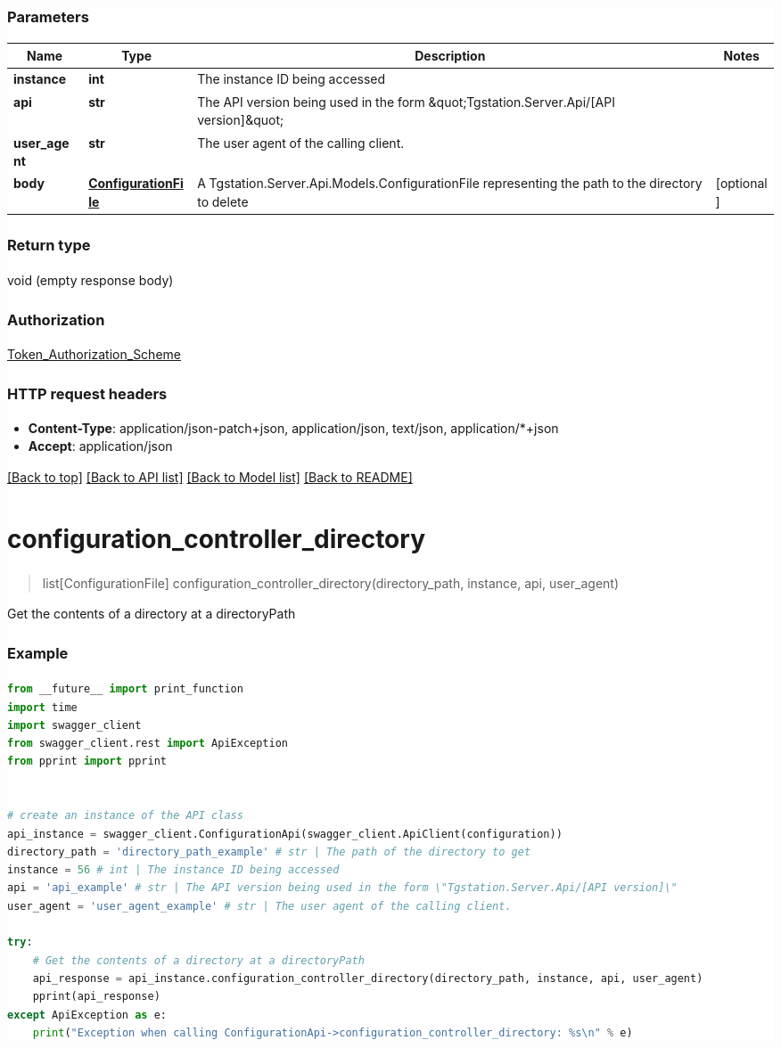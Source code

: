 ### Parameters

Name | Type | Description  | Notes
------------- | ------------- | ------------- | -------------
 **instance** | **int**| The instance ID being accessed | 
 **api** | **str**| The API version being used in the form \&quot;Tgstation.Server.Api/[API version]\&quot; | 
 **user_agent** | **str**| The user agent of the calling client. | 
 **body** | [**ConfigurationFile**](ConfigurationFile.md)| A Tgstation.Server.Api.Models.ConfigurationFile representing the path to the directory to delete | [optional] 

### Return type

void (empty response body)

### Authorization

[Token_Authorization_Scheme](../README.md#Token_Authorization_Scheme)

### HTTP request headers

 - **Content-Type**: application/json-patch+json, application/json, text/json, application/*+json
 - **Accept**: application/json

[[Back to top]](#) [[Back to API list]](../README.md#documentation-for-api-endpoints) [[Back to Model list]](../README.md#documentation-for-models) [[Back to README]](../README.md)

# **configuration_controller_directory**
> list[ConfigurationFile] configuration_controller_directory(directory_path, instance, api, user_agent)

Get the contents of a directory at a directoryPath

### Example
```python
from __future__ import print_function
import time
import swagger_client
from swagger_client.rest import ApiException
from pprint import pprint


# create an instance of the API class
api_instance = swagger_client.ConfigurationApi(swagger_client.ApiClient(configuration))
directory_path = 'directory_path_example' # str | The path of the directory to get
instance = 56 # int | The instance ID being accessed
api = 'api_example' # str | The API version being used in the form \"Tgstation.Server.Api/[API version]\"
user_agent = 'user_agent_example' # str | The user agent of the calling client.

try:
    # Get the contents of a directory at a directoryPath
    api_response = api_instance.configuration_controller_directory(directory_path, instance, api, user_agent)
    pprint(api_response)
except ApiException as e:
    print("Exception when calling ConfigurationApi->configuration_controller_directory: %s\n" % e)
```
